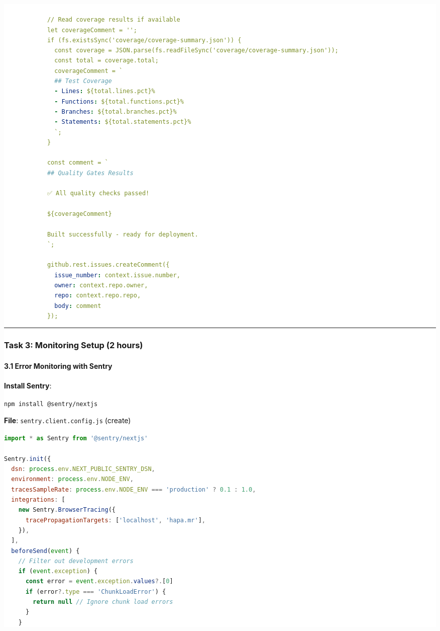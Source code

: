 ```yaml
            
            // Read coverage results if available
            let coverageComment = '';
            if (fs.existsSync('coverage/coverage-summary.json')) {
              const coverage = JSON.parse(fs.readFileSync('coverage/coverage-summary.json'));
              const total = coverage.total;
              coverageComment = `
              ## Test Coverage
              - Lines: ${total.lines.pct}%
              - Functions: ${total.functions.pct}%
              - Branches: ${total.branches.pct}%
              - Statements: ${total.statements.pct}%
              `;
            }
            
            const comment = `
            ## Quality Gates Results
            
            ✅ All quality checks passed!
            
            ${coverageComment}
            
            Built successfully - ready for deployment.
            `;
            
            github.rest.issues.createComment({
              issue_number: context.issue.number,
              owner: context.repo.owner,
              repo: context.repo.repo,
              body: comment
            });
```

---

### Task 3: Monitoring Setup (2 hours)

#### 3.1 Error Monitoring with Sentry
**Install Sentry**:
```bash
npm install @sentry/nextjs
```

**File**: `sentry.client.config.js` (create)
```javascript
import * as Sentry from '@sentry/nextjs'

Sentry.init({
  dsn: process.env.NEXT_PUBLIC_SENTRY_DSN,
  environment: process.env.NODE_ENV,
  tracesSampleRate: process.env.NODE_ENV === 'production' ? 0.1 : 1.0,
  integrations: [
    new Sentry.BrowserTracing({
      tracePropagationTargets: ['localhost', 'hapa.mr'],
    }),
  ],
  beforeSend(event) {
    // Filter out development errors
    if (event.exception) {
      const error = event.exception.values?.[0]
      if (error?.type === 'ChunkLoadError') {
        return null // Ignore chunk load errors
      }
    }
```